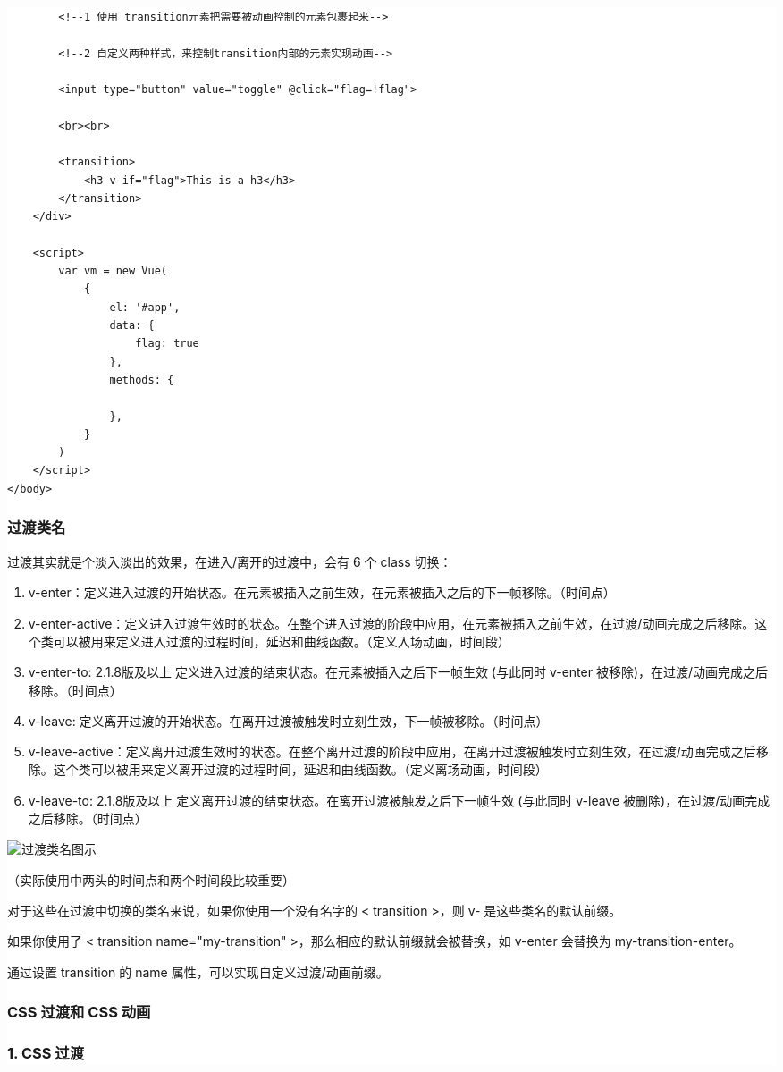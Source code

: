 	        <!--1 使用 transition元素把需要被动画控制的元素包裹起来-->

	        <!--2 自定义两种样式，来控制transition内部的元素实现动画-->

	        <input type="button" value="toggle" @click="flag=!flag">

	        <br><br>

	        <transition> 
	        	<h3 v-if="flag">This is a h3</h3>
	        </transition>
	    </div>
	    
	    <script>
	        var vm = new Vue(
	            {
	                el: '#app',
	                data: {
	                    flag: true
	                },
	                methods: {

	                },
	            }
	        )
	    </script>
	</body>

### 过渡类名

过渡其实就是个淡入淡出的效果，在进入/离开的过渡中，会有 6 个 class 切换：

1. v-enter：定义进入过渡的开始状态。在元素被插入之前生效，在元素被插入之后的下一帧移除。（时间点）

2. v-enter-active：定义进入过渡生效时的状态。在整个进入过渡的阶段中应用，在元素被插入之前生效，在过渡/动画完成之后移除。这个类可以被用来定义进入过渡的过程时间，延迟和曲线函数。（定义入场动画，时间段）

3. v-enter-to: 2.1.8版及以上 定义进入过渡的结束状态。在元素被插入之后下一帧生效 (与此同时 v-enter 被移除)，在过渡/动画完成之后移除。（时间点）

4. v-leave: 定义离开过渡的开始状态。在离开过渡被触发时立刻生效，下一帧被移除。（时间点）

5. v-leave-active：定义离开过渡生效时的状态。在整个离开过渡的阶段中应用，在离开过渡被触发时立刻生效，在过渡/动画完成之后移除。这个类可以被用来定义离开过渡的过程时间，延迟和曲线函数。（定义离场动画，时间段）

6. v-leave-to: 2.1.8版及以上 定义离开过渡的结束状态。在离开过渡被触发之后下一帧生效 (与此同时 v-leave 被删除)，在过渡/动画完成之后移除。（时间点）

![过渡类名图示](http://www.runoob.com/wp-content/uploads/2018/06/transition.png)

（实际使用中两头的时间点和两个时间段比较重要）

对于这些在过渡中切换的类名来说，如果你使用一个没有名字的 < transition >，则 v- 是这些类名的默认前缀。

如果你使用了 < transition name="my-transition" >，那么相应的默认前缀就会被替换，如 v-enter 会替换为 my-transition-enter。

通过设置 transition 的 name 属性，可以实现自定义过渡/动画前缀。

### CSS 过渡和 CSS 动画

### 1. CSS 过渡

